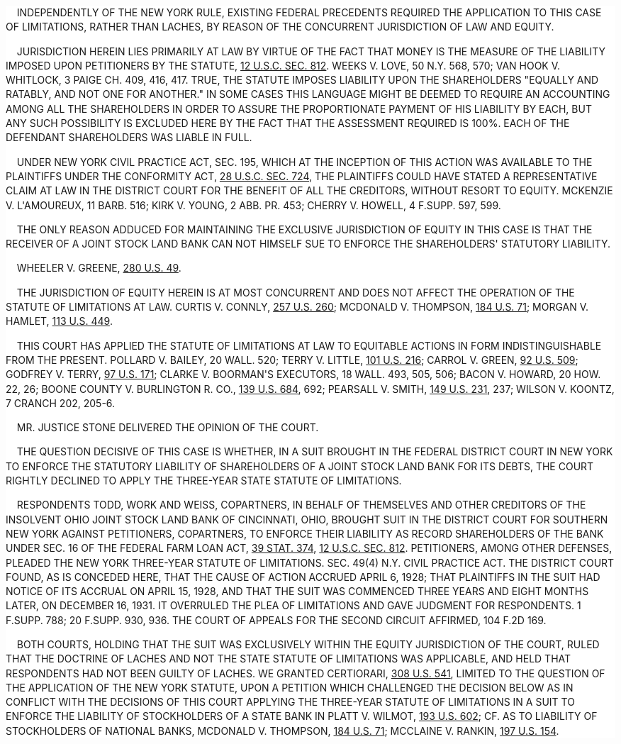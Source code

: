     INDEPENDENTLY OF THE NEW YORK RULE, EXISTING FEDERAL PRECEDENTS REQUIRED THE APPLICATION TO THIS CASE OF LIMITATIONS, RATHER THAN LACHES, BY REASON OF THE CONCURRENT JURISDICTION OF LAW AND EQUITY.

    JURISDICTION HEREIN LIES PRIMARILY AT LAW BY VIRTUE OF THE FACT THAT MONEY IS THE MEASURE OF THE LIABILITY IMPOSED UPON PETITIONERS BY THE STATUTE, [12 U.S.C. SEC. 812][/us/usc/t12/s812].  WEEKS V. LOVE, 50 N.Y. 568, 570; VAN HOOK V. WHITLOCK, 3 PAIGE CH. 409, 416, 417.  TRUE, THE STATUTE IMPOSES LIABILITY UPON THE SHAREHOLDERS "EQUALLY AND RATABLY, AND NOT ONE FOR ANOTHER."  IN SOME CASES THIS LANGUAGE MIGHT BE DEEMED TO REQUIRE AN ACCOUNTING AMONG ALL THE SHAREHOLDERS IN ORDER TO ASSURE THE PROPORTIONATE PAYMENT OF HIS LIABILITY BY EACH, BUT ANY SUCH POSSIBILITY IS EXCLUDED HERE BY THE FACT THAT THE ASSESSMENT REQUIRED IS 100%.  EACH OF THE DEFENDANT SHAREHOLDERS WAS LIABLE IN FULL.

    UNDER NEW YORK CIVIL PRACTICE ACT, SEC. 195, WHICH AT THE INCEPTION OF THIS ACTION WAS AVAILABLE TO THE PLAINTIFFS UNDER THE CONFORMITY ACT, [28 U.S.C. SEC. 724][/us/usc/t28/s724], THE PLAINTIFFS COULD HAVE STATED A REPRESENTATIVE CLAIM AT LAW IN THE DISTRICT COURT FOR THE BENEFIT OF ALL THE CREDITORS, WITHOUT RESORT TO EQUITY.  MCKENZIE V. L'AMOUREUX, 11 BARB.  516; KIRK V. YOUNG, 2 ABB.  PR. 453; CHERRY V. HOWELL, 4 F.SUPP.  597, 599.

    THE ONLY REASON ADDUCED FOR MAINTAINING THE EXCLUSIVE JURISDICTION OF EQUITY IN THIS CASE IS THAT THE RECEIVER OF A JOINT STOCK LAND BANK CAN NOT HIMSELF SUE TO ENFORCE THE SHAREHOLDERS' STATUTORY LIABILITY.

    WHEELER V. GREENE, [280 U.S. 49][/us/courts/scotus/usReporter/280/49].

    THE JURISDICTION OF EQUITY HEREIN IS AT MOST CONCURRENT AND DOES NOT AFFECT THE OPERATION OF THE STATUTE OF LIMITATIONS AT LAW.  CURTIS V. CONNLY, [257 U.S. 260][/us/courts/scotus/usReporter/257/260]; MCDONALD V. THOMPSON, [184 U.S. 71][/us/courts/scotus/usReporter/184/71]; MORGAN V. HAMLET, [113 U.S. 449][/us/courts/scotus/usReporter/113/449].

    THIS COURT HAS APPLIED THE STATUTE OF LIMITATIONS AT LAW TO EQUITABLE ACTIONS IN FORM INDISTINGUISHABLE FROM THE PRESENT.  POLLARD V. BAILEY, 20 WALL.  520; TERRY V. LITTLE, [101 U.S. 216][/us/courts/scotus/usReporter/101/216]; CARROL V. GREEN, [92 U.S. 509][/us/courts/scotus/usReporter/92/509]; GODFREY V. TERRY, [97 U.S. 171][/us/courts/scotus/usReporter/97/171]; CLARKE V. BOORMAN'S EXECUTORS, 18 WALL.  493, 505, 506; BACON V. HOWARD, 20 HOW.  22, 26; BOONE COUNTY V. BURLINGTON R. CO., [139 U.S. 684][/us/courts/scotus/usReporter/139/684], 692; PEARSALL V. SMITH, [149 U.S. 231][/us/courts/scotus/usReporter/149/231], 237; WILSON V. KOONTZ, 7 CRANCH 202, 205-6.

    MR. JUSTICE STONE DELIVERED THE OPINION OF THE COURT.

    THE QUESTION DECISIVE OF THIS CASE IS WHETHER, IN A SUIT BROUGHT IN THE FEDERAL DISTRICT COURT IN NEW YORK TO ENFORCE THE STATUTORY LIABILITY OF SHAREHOLDERS OF A JOINT STOCK LAND BANK FOR ITS DEBTS, THE COURT RIGHTLY DECLINED TO APPLY THE THREE-YEAR STATE STATUTE OF LIMITATIONS.

    RESPONDENTS TODD, WORK AND WEISS, COPARTNERS, IN BEHALF OF THEMSELVES AND OTHER CREDITORS OF THE INSOLVENT OHIO JOINT STOCK LAND BANK OF CINCINNATI, OHIO, BROUGHT SUIT IN THE DISTRICT COURT FOR SOUTHERN NEW YORK AGAINST PETITIONERS, COPARTNERS, TO ENFORCE THEIR LIABILITY AS RECORD SHAREHOLDERS OF THE BANK UNDER SEC. 16 OF THE FEDERAL FARM LOAN ACT, [39 STAT. 374][/us/stat/39/374], [12 U.S.C. SEC. 812][/us/usc/t12/s812].  PETITIONERS, AMONG OTHER DEFENSES, PLEADED THE NEW YORK THREE-YEAR STATUTE OF LIMITATIONS.  SEC. 49(4) N.Y. CIVIL PRACTICE ACT.  THE DISTRICT COURT FOUND, AS IS CONCEDED HERE, THAT THE CAUSE OF ACTION ACCRUED APRIL 6, 1928; THAT PLAINTIFFS IN THE SUIT HAD NOTICE OF ITS ACCRUAL ON APRIL 15, 1928, AND THAT THE SUIT WAS COMMENCED THREE YEARS AND EIGHT MONTHS LATER, ON DECEMBER 16, 1931.  IT OVERRULED THE PLEA OF LIMITATIONS AND GAVE JUDGMENT FOR RESPONDENTS.  1 F.SUPP.  788; 20 F.SUPP.  930, 936.  THE COURT OF APPEALS FOR THE SECOND CIRCUIT AFFIRMED, 104 F.2D 169.

    BOTH COURTS, HOLDING THAT THE SUIT WAS EXCLUSIVELY WITHIN THE EQUITY JURISDICTION OF THE COURT, RULED THAT THE DOCTRINE OF LACHES AND NOT THE STATE STATUTE OF LIMITATIONS WAS APPLICABLE, AND HELD THAT RESPONDENTS HAD NOT BEEN GUILTY OF LACHES.  WE GRANTED CERTIORARI, [308 U.S. 541][/us/courts/scotus/usReporter/308/541], LIMITED TO THE QUESTION OF THE APPLICATION OF THE NEW YORK STATUTE, UPON A PETITION WHICH CHALLENGED THE DECISION BELOW AS IN CONFLICT WITH THE DECISIONS OF THIS COURT APPLYING THE THREE-YEAR STATUTE OF LIMITATIONS IN A SUIT TO ENFORCE THE LIABILITY OF STOCKHOLDERS OF A STATE BANK IN PLATT V. WILMOT, [193 U.S. 602][/us/courts/scotus/usReporter/193/602]; CF. AS TO LIABILITY OF STOCKHOLDERS OF NATIONAL BANKS, MCDONALD V. THOMPSON, [184 U.S. 71][/us/courts/scotus/usReporter/184/71]; MCCLAINE V. RANKIN, [197 U.S. 154][/us/courts/scotus/usReporter/197/154].


[/us/courts/scotus/usReporter/309/280]: https://publicdocs.github.io/go/links?ns=uslm-x&ref=%2Fus%2Fcourts%2Fscotus%2FusReporter%2F309%2F280
[/us/courts/scotus/usReporter/308/541]: https://publicdocs.github.io/go/links?ns=uslm-x&ref=%2Fus%2Fcourts%2Fscotus%2FusReporter%2F308%2F541
[/us/courts/scotus/usReporter/304/64]: https://publicdocs.github.io/go/links?ns=uslm-x&ref=%2Fus%2Fcourts%2Fscotus%2FusReporter%2F304%2F64
[/us/courts/scotus/usReporter/304/202]: https://publicdocs.github.io/go/links?ns=uslm-x&ref=%2Fus%2Fcourts%2Fscotus%2FusReporter%2F304%2F202
[/us/usc/t12/s812]: https://publicdocs.github.io/go/links?ns=uslm&ref=%2Fus%2Fusc%2Ft12%2Fs812
[/us/usc/t28/s724]: https://publicdocs.github.io/go/links?ns=uslm&ref=%2Fus%2Fusc%2Ft28%2Fs724
[/us/courts/scotus/usReporter/280/49]: https://publicdocs.github.io/go/links?ns=uslm-x&ref=%2Fus%2Fcourts%2Fscotus%2FusReporter%2F280%2F49
[/us/courts/scotus/usReporter/257/260]: https://publicdocs.github.io/go/links?ns=uslm-x&ref=%2Fus%2Fcourts%2Fscotus%2FusReporter%2F257%2F260
[/us/courts/scotus/usReporter/184/71]: https://publicdocs.github.io/go/links?ns=uslm-x&ref=%2Fus%2Fcourts%2Fscotus%2FusReporter%2F184%2F71
[/us/courts/scotus/usReporter/113/449]: https://publicdocs.github.io/go/links?ns=uslm-x&ref=%2Fus%2Fcourts%2Fscotus%2FusReporter%2F113%2F449
[/us/courts/scotus/usReporter/101/216]: https://publicdocs.github.io/go/links?ns=uslm-x&ref=%2Fus%2Fcourts%2Fscotus%2FusReporter%2F101%2F216
[/us/courts/scotus/usReporter/92/509]: https://publicdocs.github.io/go/links?ns=uslm-x&ref=%2Fus%2Fcourts%2Fscotus%2FusReporter%2F92%2F509
[/us/courts/scotus/usReporter/97/171]: https://publicdocs.github.io/go/links?ns=uslm-x&ref=%2Fus%2Fcourts%2Fscotus%2FusReporter%2F97%2F171
[/us/courts/scotus/usReporter/139/684]: https://publicdocs.github.io/go/links?ns=uslm-x&ref=%2Fus%2Fcourts%2Fscotus%2FusReporter%2F139%2F684
[/us/courts/scotus/usReporter/149/231]: https://publicdocs.github.io/go/links?ns=uslm-x&ref=%2Fus%2Fcourts%2Fscotus%2FusReporter%2F149%2F231
[/us/stat/39/374]: https://publicdocs.github.io/go/links?ns=uslm&ref=%2Fus%2Fstat%2F39%2F374
[/us/usc/t12/s812]: https://publicdocs.github.io/go/links?ns=uslm&ref=%2Fus%2Fusc%2Ft12%2Fs812
[/us/courts/scotus/usReporter/308/541]: https://publicdocs.github.io/go/links?ns=uslm-x&ref=%2Fus%2Fcourts%2Fscotus%2FusReporter%2F308%2F541
[/us/courts/scotus/usReporter/193/602]: https://publicdocs.github.io/go/links?ns=uslm-x&ref=%2Fus%2Fcourts%2Fscotus%2FusReporter%2F193%2F602
[/us/courts/scotus/usReporter/184/71]: https://publicdocs.github.io/go/links?ns=uslm-x&ref=%2Fus%2Fcourts%2Fscotus%2FusReporter%2F184%2F71
[/us/courts/scotus/usReporter/197/154]: https://publicdocs.github.io/go/links?ns=uslm-x&ref=%2Fus%2Fcourts%2Fscotus%2FusReporter%2F197%2F154
[/us/courts/scotus/usReporter/280/49]: https://publicdocs.github.io/go/links?ns=uslm-x&ref=%2Fus%2Fcourts%2Fscotus%2FusReporter%2F280%2F49
[/us/courts/scotus/usReporter/302/500]: https://publicdocs.github.io/go/links?ns=uslm-x&ref=%2Fus%2Fcourts%2Fscotus%2FusReporter%2F302%2F500
[/us/courts/scotus/usReporter/101/216]: https://publicdocs.github.io/go/links?ns=uslm-x&ref=%2Fus%2Fcourts%2Fscotus%2FusReporter%2F101%2F216
[/us/courts/scotus/usReporter/121/27]: https://publicdocs.github.io/go/links?ns=uslm-x&ref=%2Fus%2Fcourts%2Fscotus%2FusReporter%2F121%2F27
[/us/courts/scotus/usReporter/296/64]: https://publicdocs.github.io/go/links?ns=uslm-x&ref=%2Fus%2Fcourts%2Fscotus%2FusReporter%2F296%2F64
[/us/courts/scotus/usReporter/306/563]: https://publicdocs.github.io/go/links?ns=uslm-x&ref=%2Fus%2Fcourts%2Fscotus%2FusReporter%2F306%2F563
[/us/courts/scotus/usReporter/284/530]: https://publicdocs.github.io/go/links?ns=uslm-x&ref=%2Fus%2Fcourts%2Fscotus%2FusReporter%2F284%2F530
[/us/usc/t28/s725]: https://publicdocs.github.io/go/links?ns=uslm&ref=%2Fus%2Fusc%2Ft28%2Fs725
[/us/courts/scotus/usReporter/304/64]: https://publicdocs.github.io/go/links?ns=uslm-x&ref=%2Fus%2Fcourts%2Fscotus%2FusReporter%2F304%2F64
[/us/courts/scotus/usReporter/115/151]: https://publicdocs.github.io/go/links?ns=uslm-x&ref=%2Fus%2Fcourts%2Fscotus%2FusReporter%2F115%2F151
[/us/courts/scotus/usReporter/127/338]: https://publicdocs.github.io/go/links?ns=uslm-x&ref=%2Fus%2Fcourts%2Fscotus%2FusReporter%2F127%2F338
[/us/courts/scotus/usReporter/149/662]: https://publicdocs.github.io/go/links?ns=uslm-x&ref=%2Fus%2Fcourts%2Fscotus%2FusReporter%2F149%2F662
[/us/courts/scotus/usReporter/155/448]: https://publicdocs.github.io/go/links?ns=uslm-x&ref=%2Fus%2Fcourts%2Fscotus%2FusReporter%2F155%2F448
[/us/courts/scotus/usReporter/158/416]: https://publicdocs.github.io/go/links?ns=uslm-x&ref=%2Fus%2Fcourts%2Fscotus%2FusReporter%2F158%2F416
[/us/courts/scotus/usReporter/92/509]: https://publicdocs.github.io/go/links?ns=uslm-x&ref=%2Fus%2Fcourts%2Fscotus%2FusReporter%2F92%2F509
[/us/courts/scotus/usReporter/99/201]: https://publicdocs.github.io/go/links?ns=uslm-x&ref=%2Fus%2Fcourts%2Fscotus%2FusReporter%2F99%2F201
[/us/courts/scotus/usReporter/101/135]: https://publicdocs.github.io/go/links?ns=uslm-x&ref=%2Fus%2Fcourts%2Fscotus%2FusReporter%2F101%2F135
[/us/courts/scotus/usReporter/139/684]: https://publicdocs.github.io/go/links?ns=uslm-x&ref=%2Fus%2Fcourts%2Fscotus%2FusReporter%2F139%2F684
[/us/courts/scotus/usReporter/149/231]: https://publicdocs.github.io/go/links?ns=uslm-x&ref=%2Fus%2Fcourts%2Fscotus%2FusReporter%2F149%2F231
[/us/courts/scotus/usReporter/250/321]: https://publicdocs.github.io/go/links?ns=uslm-x&ref=%2Fus%2Fcourts%2Fscotus%2FusReporter%2F250%2F321
[/us/courts/scotus/usReporter/97/171]: https://publicdocs.github.io/go/links?ns=uslm-x&ref=%2Fus%2Fcourts%2Fscotus%2FusReporter%2F97%2F171
[/us/courts/scotus/usReporter/169/189]: https://publicdocs.github.io/go/links?ns=uslm-x&ref=%2Fus%2Fcourts%2Fscotus%2FusReporter%2F169%2F189
[/us/courts/scotus/usReporter/149/436]: https://publicdocs.github.io/go/links?ns=uslm-x&ref=%2Fus%2Fcourts%2Fscotus%2FusReporter%2F149%2F436
[/us/courts/scotus/usReporter/120/130]: https://publicdocs.github.io/go/links?ns=uslm-x&ref=%2Fus%2Fcourts%2Fscotus%2FusReporter%2F120%2F130
[/us/courts/scotus/usReporter/120/377]: https://publicdocs.github.io/go/links?ns=uslm-x&ref=%2Fus%2Fcourts%2Fscotus%2FusReporter%2F120%2F377
[/us/courts/scotus/usReporter/250/483]: https://publicdocs.github.io/go/links?ns=uslm-x&ref=%2Fus%2Fcourts%2Fscotus%2FusReporter%2F250%2F483
[/us/courts/scotus/usReporter/306/103]: https://publicdocs.github.io/go/links?ns=uslm-x&ref=%2Fus%2Fcourts%2Fscotus%2FusReporter%2F306%2F103
[/us/courts/scotus/usReporter/260/545]: https://publicdocs.github.io/go/links?ns=uslm-x&ref=%2Fus%2Fcourts%2Fscotus%2FusReporter%2F260%2F545
[/us/courts/scotus/usReporter/308/343]: https://publicdocs.github.io/go/links?ns=uslm-x&ref=%2Fus%2Fcourts%2Fscotus%2FusReporter%2F308%2F343
[/us/courts/scotus/usReporter/304/202]: https://publicdocs.github.io/go/links?ns=uslm-x&ref=%2Fus%2Fcourts%2Fscotus%2FusReporter%2F304%2F202
[/us/usc/t28/s41]: https://publicdocs.github.io/go/links?ns=uslm&ref=%2Fus%2Fusc%2Ft28%2Fs41
[/us/courts/scotus/usReporter/155/448]: https://publicdocs.github.io/go/links?ns=uslm-x&ref=%2Fus%2Fcourts%2Fscotus%2FusReporter%2F155%2F448
[/us/courts/scotus/usReporter/158/416]: https://publicdocs.github.io/go/links?ns=uslm-x&ref=%2Fus%2Fcourts%2Fscotus%2FusReporter%2F158%2F416
[/us/courts/scotus/usReporter/195/309]: https://publicdocs.github.io/go/links?ns=uslm-x&ref=%2Fus%2Fcourts%2Fscotus%2FusReporter%2F195%2F309
[/us/courts/scotus/usReporter/250/483]: https://publicdocs.github.io/go/links?ns=uslm-x&ref=%2Fus%2Fcourts%2Fscotus%2FusReporter%2F250%2F483
[/us/courts/scotus/usReporter/120/130]: https://publicdocs.github.io/go/links?ns=uslm-x&ref=%2Fus%2Fcourts%2Fscotus%2FusReporter%2F120%2F130
[/us/courts/scotus/usReporter/193/602]: https://publicdocs.github.io/go/links?ns=uslm-x&ref=%2Fus%2Fcourts%2Fscotus%2FusReporter%2F193%2F602
[/us/courts/scotus/usReporter/85/493]: https://publicdocs.github.io/go/links?ns=uslm-x&ref=%2Fus%2Fcourts%2Fscotus%2FusReporter%2F85%2F493
[/us/courts/scotus/usReporter/184/71]: https://publicdocs.github.io/go/links?ns=uslm-x&ref=%2Fus%2Fcourts%2Fscotus%2FusReporter%2F184%2F71